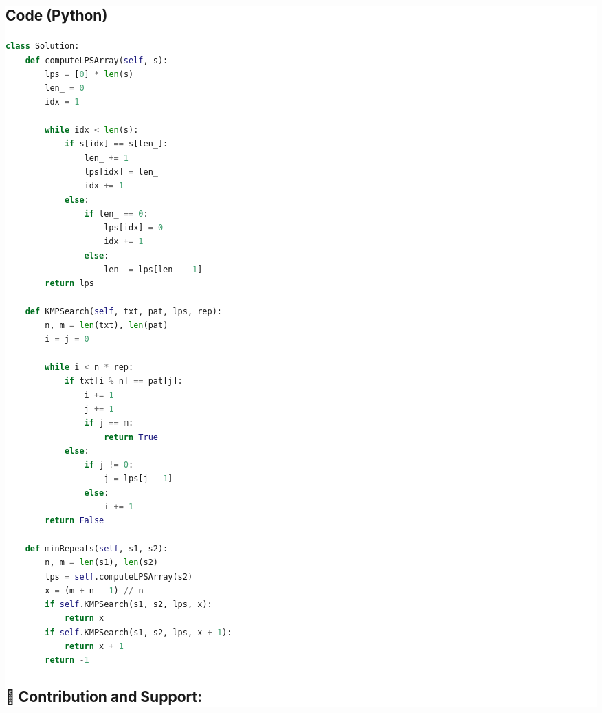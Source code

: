 ## Code (Python)

```python
class Solution:
    def computeLPSArray(self, s):
        lps = [0] * len(s)
        len_ = 0
        idx = 1

        while idx < len(s):
            if s[idx] == s[len_]:
                len_ += 1
                lps[idx] = len_
                idx += 1
            else:
                if len_ == 0:
                    lps[idx] = 0
                    idx += 1
                else:
                    len_ = lps[len_ - 1]
        return lps

    def KMPSearch(self, txt, pat, lps, rep):
        n, m = len(txt), len(pat)
        i = j = 0

        while i < n * rep:
            if txt[i % n] == pat[j]:
                i += 1
                j += 1
                if j == m:
                    return True
            else:
                if j != 0:
                    j = lps[j - 1]
                else:
                    i += 1
        return False

    def minRepeats(self, s1, s2):
        n, m = len(s1), len(s2)
        lps = self.computeLPSArray(s2)
        x = (m + n - 1) // n
        if self.KMPSearch(s1, s2, lps, x):
            return x
        if self.KMPSearch(s1, s2, lps, x + 1):
            return x + 1
        return -1
```


## 🎯 Contribution and Support:
